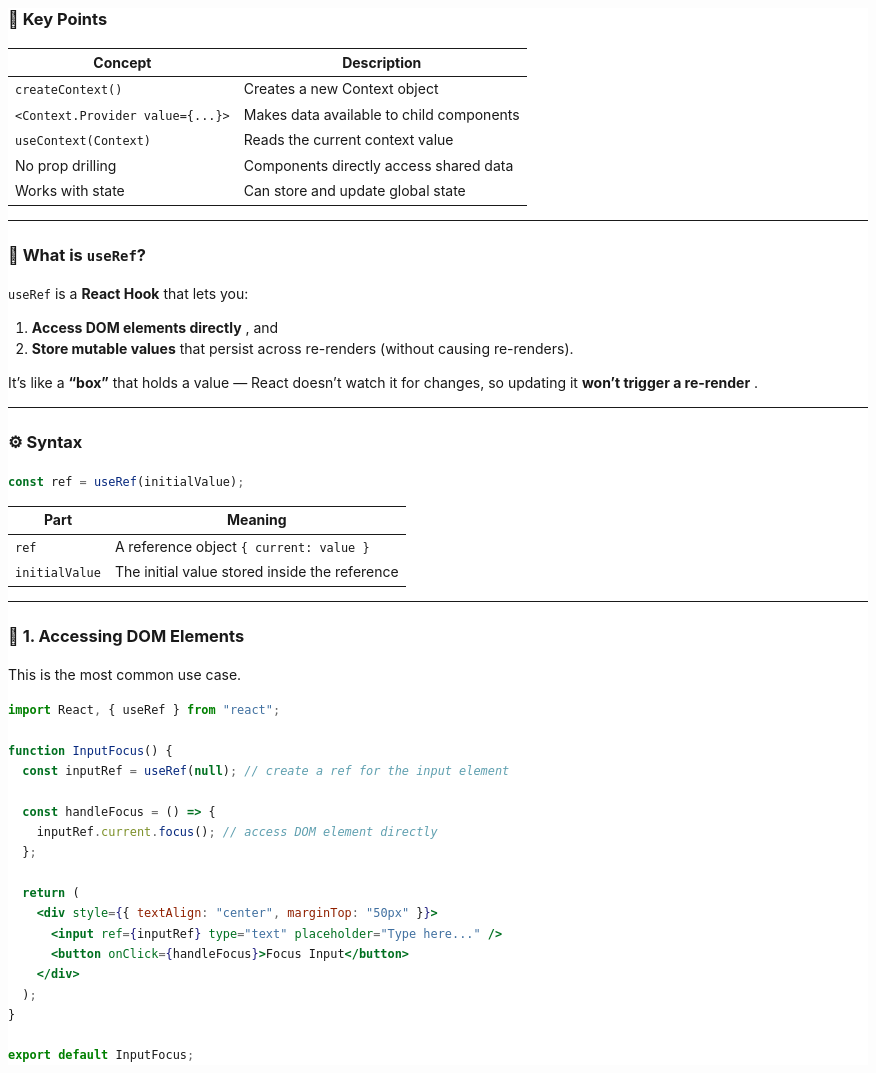
### 🧩 **Key Points**

| Concept                            | Description                              |
| ---------------------------------- | ---------------------------------------- |
| `createContext()`                | Creates a new Context object             |
| `<Context.Provider value={...}>` | Makes data available to child components |
| `useContext(Context)`            | Reads the current context value          |
| No prop drilling                   | Components directly access shared data   |
| Works with state                   | Can store and update global state        |


---

### 🧠 **What is `useRef`?**

`useRef` is a **React Hook** that lets you:

1. **Access DOM elements directly** , and
2. **Store mutable values** that persist across re-renders (without causing re-renders).

It’s like a **“box”** that holds a value — React doesn’t watch it for changes, so updating it  **won’t trigger a re-render** .

---

### ⚙️ **Syntax**

```jsx
const ref = useRef(initialValue);
```

| Part             | Meaning                                       |
| ---------------- | --------------------------------------------- |
| `ref`          | A reference object `{ current: value }`     |
| `initialValue` | The initial value stored inside the reference |

---

### 🧩 **1. Accessing DOM Elements**

This is the most common use case.

```jsx
import React, { useRef } from "react";

function InputFocus() {
  const inputRef = useRef(null); // create a ref for the input element

  const handleFocus = () => {
    inputRef.current.focus(); // access DOM element directly
  };

  return (
    <div style={{ textAlign: "center", marginTop: "50px" }}>
      <input ref={inputRef} type="text" placeholder="Type here..." />
      <button onClick={handleFocus}>Focus Input</button>
    </div>
  );
}

export default InputFocus;
```
